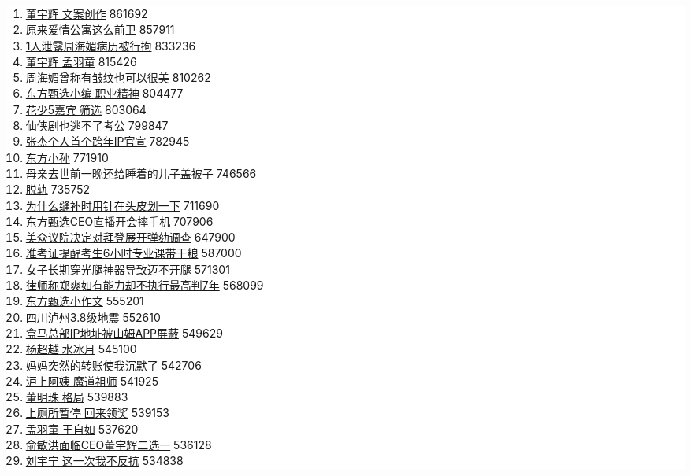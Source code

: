 1. [董宇辉 文案创作](https://s.weibo.com/weibo?q=%E8%91%A3%E5%AE%87%E8%BE%89%20%E6%96%87%E6%A1%88%E5%88%9B%E4%BD%9C&t=31&band_rank=5&Refer=top) 861692
1. [原来爱情公寓这么前卫](https://s.weibo.com/weibo?q=%E5%8E%9F%E6%9D%A5%E7%88%B1%E6%83%85%E5%85%AC%E5%AF%93%E8%BF%99%E4%B9%88%E5%89%8D%E5%8D%AB&t=31&band_rank=6&Refer=top) 857911
1. [1人泄露周海媚病历被行拘](https://s.weibo.com/weibo?q=%231%E4%BA%BA%E6%B3%84%E9%9C%B2%E5%91%A8%E6%B5%B7%E5%AA%9A%E7%97%85%E5%8E%86%E8%A2%AB%E8%A1%8C%E6%8B%98%23&t=31&band_rank=6&Refer=top) 833236
1. [董宇辉 孟羽童](https://s.weibo.com/weibo?q=%E8%91%A3%E5%AE%87%E8%BE%89%20%E5%AD%9F%E7%BE%BD%E7%AB%A5&t=31&band_rank=7&Refer=top) 815426
1. [周海媚曾称有皱纹也可以很美](https://s.weibo.com/weibo?q=%23%E5%91%A8%E6%B5%B7%E5%AA%9A%E6%9B%BE%E7%A7%B0%E6%9C%89%E7%9A%B1%E7%BA%B9%E4%B9%9F%E5%8F%AF%E4%BB%A5%E5%BE%88%E7%BE%8E%23&t=31&band_rank=7&Refer=top) 810262
1. [东方甄选小编 职业精神](https://s.weibo.com/weibo?q=%E4%B8%9C%E6%96%B9%E7%94%84%E9%80%89%E5%B0%8F%E7%BC%96%20%E8%81%8C%E4%B8%9A%E7%B2%BE%E7%A5%9E&t=31&band_rank=4&Refer=top) 804477
1. [花少5嘉宾 筛选](https://s.weibo.com/weibo?q=%E8%8A%B1%E5%B0%915%E5%98%89%E5%AE%BE%20%E7%AD%9B%E9%80%89&t=31&band_rank=5&Refer=top) 803064
1. [仙侠剧也逃不了考公](https://s.weibo.com/weibo?q=%E4%BB%99%E4%BE%A0%E5%89%A7%E4%B9%9F%E9%80%83%E4%B8%8D%E4%BA%86%E8%80%83%E5%85%AC&t=31&band_rank=8&Refer=top) 799847
1. [张杰个人首个跨年IP官宣](https://s.weibo.com/weibo?q=%23%E5%BC%A0%E6%9D%B0%E4%B8%AA%E4%BA%BA%E9%A6%96%E4%B8%AA%E8%B7%A8%E5%B9%B4IP%E5%AE%98%E5%AE%A3%23&t=31&band_rank=7&Refer=top) 782945
1. [东方小孙](https://s.weibo.com/weibo?q=%E4%B8%9C%E6%96%B9%E5%B0%8F%E5%AD%99&t=31&band_rank=8&Refer=top) 771910
1. [母亲去世前一晚还给睡着的儿子盖被子](https://s.weibo.com/weibo?q=%23%E6%AF%8D%E4%BA%B2%E5%8E%BB%E4%B8%96%E5%89%8D%E4%B8%80%E6%99%9A%E8%BF%98%E7%BB%99%E7%9D%A1%E7%9D%80%E7%9A%84%E5%84%BF%E5%AD%90%E7%9B%96%E8%A2%AB%E5%AD%90%23&t=31&band_rank=7&Refer=top) 746566
1. [脱轨](https://s.weibo.com/weibo?q=%E8%84%B1%E8%BD%A8&t=31&band_rank=24&Refer=top) 735752
1. [为什么缝补时用针在头皮划一下](https://s.weibo.com/weibo?q=%E4%B8%BA%E4%BB%80%E4%B9%88%E7%BC%9D%E8%A1%A5%E6%97%B6%E7%94%A8%E9%92%88%E5%9C%A8%E5%A4%B4%E7%9A%AE%E5%88%92%E4%B8%80%E4%B8%8B&t=31&band_rank=8&Refer=top) 711690
1. [东方甄选CEO直播开会摔手机](https://s.weibo.com/weibo?q=%23%E4%B8%9C%E6%96%B9%E7%94%84%E9%80%89CEO%E7%9B%B4%E6%92%AD%E5%BC%80%E4%BC%9A%E6%91%94%E6%89%8B%E6%9C%BA%23&t=31&band_rank=9&Refer=top) 707906
1. [美众议院决定对拜登展开弹劾调查](https://s.weibo.com/weibo?q=%23%E7%BE%8E%E4%BC%97%E8%AE%AE%E9%99%A2%E5%86%B3%E5%AE%9A%E5%AF%B9%E6%8B%9C%E7%99%BB%E5%B1%95%E5%BC%80%E5%BC%B9%E5%8A%BE%E8%B0%83%E6%9F%A5%23&t=31&band_rank=9&Refer=top) 647900
1. [准考证提醒考生6小时专业课带干粮](https://s.weibo.com/weibo?q=%23%E5%87%86%E8%80%83%E8%AF%81%E6%8F%90%E9%86%92%E8%80%83%E7%94%9F6%E5%B0%8F%E6%97%B6%E4%B8%93%E4%B8%9A%E8%AF%BE%E5%B8%A6%E5%B9%B2%E7%B2%AE%23&t=31&band_rank=10&Refer=top) 587000
1. [女子长期穿光腿神器导致迈不开腿](https://s.weibo.com/weibo?q=%23%E5%A5%B3%E5%AD%90%E9%95%BF%E6%9C%9F%E7%A9%BF%E5%85%89%E8%85%BF%E7%A5%9E%E5%99%A8%E5%AF%BC%E8%87%B4%E8%BF%88%E4%B8%8D%E5%BC%80%E8%85%BF%23&t=31&band_rank=11&Refer=top) 571301
1. [律师称郑爽如有能力却不执行最高判7年](https://s.weibo.com/weibo?q=%23%E5%BE%8B%E5%B8%88%E7%A7%B0%E9%83%91%E7%88%BD%E5%A6%82%E6%9C%89%E8%83%BD%E5%8A%9B%E5%8D%B4%E4%B8%8D%E6%89%A7%E8%A1%8C%E6%9C%80%E9%AB%98%E5%88%A47%E5%B9%B4%23&t=31&band_rank=12&Refer=top) 568099
1. [东方甄选小作文](https://s.weibo.com/weibo?q=%E4%B8%9C%E6%96%B9%E7%94%84%E9%80%89%E5%B0%8F%E4%BD%9C%E6%96%87&t=31&band_rank=13&Refer=top) 555201
1. [四川泸州3.8级地震](https://s.weibo.com/weibo?q=%23%E5%9B%9B%E5%B7%9D%E6%B3%B8%E5%B7%9E3.8%E7%BA%A7%E5%9C%B0%E9%9C%87%23&t=31&band_rank=8&Refer=top) 552610
1. [盒马总部IP地址被山姆APP屏蔽](https://s.weibo.com/weibo?q=%23%E7%9B%92%E9%A9%AC%E6%80%BB%E9%83%A8IP%E5%9C%B0%E5%9D%80%E8%A2%AB%E5%B1%B1%E5%A7%86APP%E5%B1%8F%E8%94%BD%23&t=31&band_rank=10&Refer=top) 549629
1. [杨超越 水冰月](https://s.weibo.com/weibo?q=%E6%9D%A8%E8%B6%85%E8%B6%8A%20%E6%B0%B4%E5%86%B0%E6%9C%88&t=31&band_rank=14&Refer=top) 545100
1. [妈妈突然的转账使我沉默了](https://s.weibo.com/weibo?q=%E5%A6%88%E5%A6%88%E7%AA%81%E7%84%B6%E7%9A%84%E8%BD%AC%E8%B4%A6%E4%BD%BF%E6%88%91%E6%B2%89%E9%BB%98%E4%BA%86&t=31&band_rank=11&Refer=top) 542706
1. [沪上阿姨 魔道祖师](https://s.weibo.com/weibo?q=%E6%B2%AA%E4%B8%8A%E9%98%BF%E5%A7%A8%20%E9%AD%94%E9%81%93%E7%A5%96%E5%B8%88&t=31&band_rank=12&Refer=top) 541925
1. [董明珠 格局](https://s.weibo.com/weibo?q=%E8%91%A3%E6%98%8E%E7%8F%A0%20%E6%A0%BC%E5%B1%80&t=31&band_rank=10&Refer=top) 539883
1. [上厕所暂停 回来领奖](https://s.weibo.com/weibo?q=%E4%B8%8A%E5%8E%95%E6%89%80%E6%9A%82%E5%81%9C%20%E5%9B%9E%E6%9D%A5%E9%A2%86%E5%A5%96&t=31&band_rank=11&Refer=top) 539153
1. [孟羽童 王自如](https://s.weibo.com/weibo?q=%E5%AD%9F%E7%BE%BD%E7%AB%A5%20%E7%8E%8B%E8%87%AA%E5%A6%82&t=31&band_rank=12&Refer=top) 537620
1. [俞敏洪面临CEO董宇辉二选一](https://s.weibo.com/weibo?q=%23%E4%BF%9E%E6%95%8F%E6%B4%AA%E9%9D%A2%E4%B8%B4CEO%E8%91%A3%E5%AE%87%E8%BE%89%E4%BA%8C%E9%80%89%E4%B8%80%23&t=31&band_rank=12&Refer=top) 536128
1. [刘宇宁 这一次我不反抗](https://s.weibo.com/weibo?q=%E5%88%98%E5%AE%87%E5%AE%81%20%E8%BF%99%E4%B8%80%E6%AC%A1%E6%88%91%E4%B8%8D%E5%8F%8D%E6%8A%97&t=31&band_rank=11&Refer=top) 534838